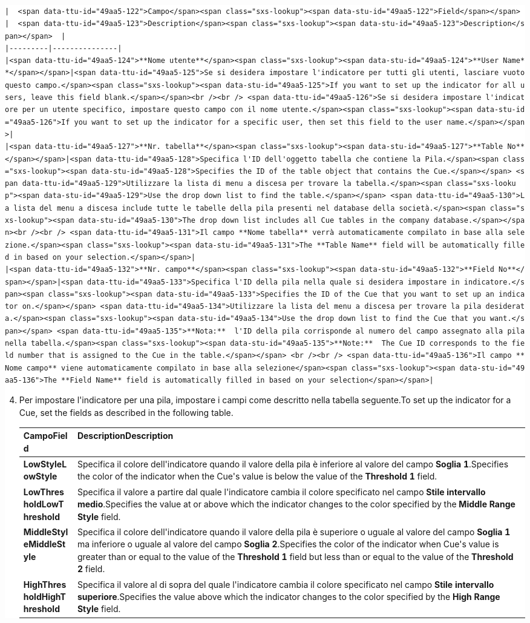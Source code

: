     |  <span data-ttu-id="49aa5-122">Campo</span><span class="sxs-lookup"><span data-stu-id="49aa5-122">Field</span></span>  |  <span data-ttu-id="49aa5-123">Description</span><span class="sxs-lookup"><span data-stu-id="49aa5-123">Description</span></span>  |    
    |---------|---------------|  
    |<span data-ttu-id="49aa5-124">**Nome utente**</span><span class="sxs-lookup"><span data-stu-id="49aa5-124">**User Name**</span></span>|<span data-ttu-id="49aa5-125">Se si desidera impostare l'indicatore per tutti gli utenti, lasciare vuoto questo campo.</span><span class="sxs-lookup"><span data-stu-id="49aa5-125">If you want to set up the indicator for all users, leave this field blank.</span></span><br /><br /> <span data-ttu-id="49aa5-126">Se si desidera impostare l'indicatore per un utente specifico, impostare questo campo con il nome utente.</span><span class="sxs-lookup"><span data-stu-id="49aa5-126">If you want to set up the indicator for a specific user, then set this field to the user name.</span></span>|  
    |<span data-ttu-id="49aa5-127">**Nr. tabella**</span><span class="sxs-lookup"><span data-stu-id="49aa5-127">**Table No**</span></span>|<span data-ttu-id="49aa5-128">Specifica l'ID dell'oggetto tabella che contiene la Pila.</span><span class="sxs-lookup"><span data-stu-id="49aa5-128">Specifies the ID of the table object that contains the Cue.</span></span> <span data-ttu-id="49aa5-129">Utilizzare la lista di menu a discesa per trovare la tabella.</span><span class="sxs-lookup"><span data-stu-id="49aa5-129">Use the drop down list to find the table.</span></span> <span data-ttu-id="49aa5-130">La lista del menu a discesa include tutte le tabelle della pila presenti nel database della società.</span><span class="sxs-lookup"><span data-stu-id="49aa5-130">The drop down list includes all Cue tables in the company database.</span></span><br /><br /> <span data-ttu-id="49aa5-131">Il campo **Nome tabella** verrà automaticamente compilato in base alla selezione.</span><span class="sxs-lookup"><span data-stu-id="49aa5-131">The **Table Name** field will be automatically filled in based on your selection.</span></span>|  
    |<span data-ttu-id="49aa5-132">**Nr. campo**</span><span class="sxs-lookup"><span data-stu-id="49aa5-132">**Field No**</span></span>|<span data-ttu-id="49aa5-133">Specifica l'ID della pila nella quale si desidera impostare in indicatore.</span><span class="sxs-lookup"><span data-stu-id="49aa5-133">Specifies the ID of the Cue that you want to set up an indicator on.</span></span> <span data-ttu-id="49aa5-134">Utilizzare la lista del menu a discesa per trovare la pila desiderata.</span><span class="sxs-lookup"><span data-stu-id="49aa5-134">Use the drop down list to find the Cue that you want.</span></span> <span data-ttu-id="49aa5-135">**Nota:**  l'ID della pila corrisponde al numero del campo assegnato alla pila nella tabella.</span><span class="sxs-lookup"><span data-stu-id="49aa5-135">**Note:**  The Cue ID corresponds to the field number that is assigned to the Cue in the table.</span></span> <br /><br /> <span data-ttu-id="49aa5-136">Il campo **Nome campo** viene automaticamente compilato in base alla selezione</span><span class="sxs-lookup"><span data-stu-id="49aa5-136">The **Field Name** field is automatically filled in based on your selection</span></span>|  
  
4. <span data-ttu-id="49aa5-137">Per impostare l'indicatore per una pila, impostare i campi come descritto nella tabella seguente.</span><span class="sxs-lookup"><span data-stu-id="49aa5-137">To set up the indicator for a Cue, set the fields as described in the following table.</span></span>  
  
    |  <span data-ttu-id="49aa5-138">Campo</span><span class="sxs-lookup"><span data-stu-id="49aa5-138">Field</span></span>  |  <span data-ttu-id="49aa5-139">Description</span><span class="sxs-lookup"><span data-stu-id="49aa5-139">Description</span></span>  |    
    |---------|---------------|  
    |<span data-ttu-id="49aa5-140">**LowStyle**</span><span class="sxs-lookup"><span data-stu-id="49aa5-140">**LowStyle**</span></span>|<span data-ttu-id="49aa5-141">Specifica il colore dell'indicatore quando il valore della pila è inferiore al valore del campo **Soglia 1**.</span><span class="sxs-lookup"><span data-stu-id="49aa5-141">Specifies the color of the indicator when the Cue's value is below the value of the **Threshold 1** field.</span></span>|  
    |<span data-ttu-id="49aa5-142">**LowThreshold**</span><span class="sxs-lookup"><span data-stu-id="49aa5-142">**LowThreshold**</span></span>|<span data-ttu-id="49aa5-143">Specifica il valore a partire dal quale l'indicatore cambia il colore specificato nel campo **Stile intervallo medio**.</span><span class="sxs-lookup"><span data-stu-id="49aa5-143">Specifies the value at or above which the indicator changes to the color specified by the **Middle Range Style** field.</span></span>|  
    |<span data-ttu-id="49aa5-144">**MiddleStyle**</span><span class="sxs-lookup"><span data-stu-id="49aa5-144">**MiddleStyle**</span></span>|<span data-ttu-id="49aa5-145">Specifica il colore dell'indicatore quando il valore della pila è superiore o uguale al valore del campo **Soglia 1** ma inferiore o uguale al valore del campo **Soglia 2**.</span><span class="sxs-lookup"><span data-stu-id="49aa5-145">Specifies the color of the indicator when Cue's value is greater than or equal to the value of the **Threshold 1** field but less than or equal to the value of the **Threshold 2** field.</span></span>|  
    |<span data-ttu-id="49aa5-146">**HighThreshold**</span><span class="sxs-lookup"><span data-stu-id="49aa5-146">**HighThreshold**</span></span>|<span data-ttu-id="49aa5-147">Specifica il valore al di sopra del quale l'indicatore cambia il colore specificato nel campo **Stile intervallo superiore**.</span><span class="sxs-lookup"><span data-stu-id="49aa5-147">Specifies the value above which the indicator changes to the color specified by the **High Range Style** field.</span></span>|  